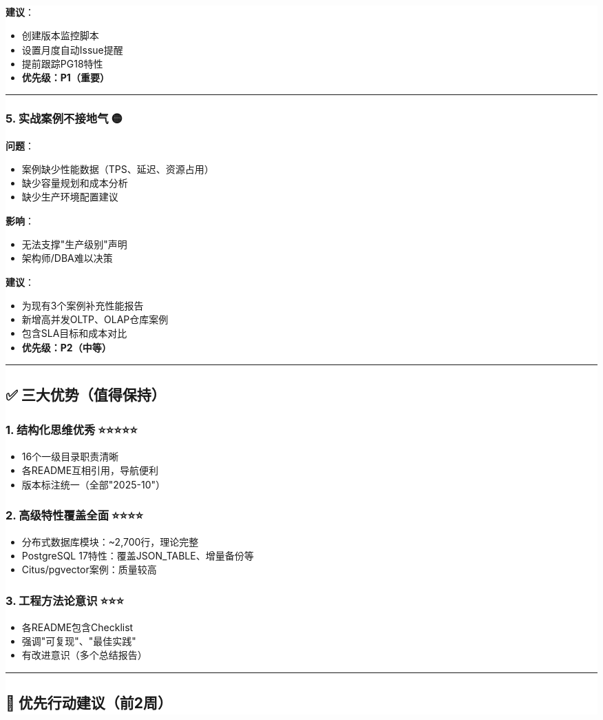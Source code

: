 **建议**：

- 创建版本监控脚本
- 设置月度自动Issue提醒
- 提前跟踪PG18特性
- **优先级：P1（重要）**

---

### 5. 实战案例不接地气 🟡

**问题**：

- 案例缺少性能数据（TPS、延迟、资源占用）
- 缺少容量规划和成本分析
- 缺少生产环境配置建议

**影响**：

- 无法支撑"生产级别"声明
- 架构师/DBA难以决策

**建议**：

- 为现有3个案例补充性能报告
- 新增高并发OLTP、OLAP仓库案例
- 包含SLA目标和成本对比
- **优先级：P2（中等）**

---

## ✅ 三大优势（值得保持）

### 1. 结构化思维优秀 ⭐⭐⭐⭐⭐

- 16个一级目录职责清晰
- 各README互相引用，导航便利
- 版本标注统一（全部"2025-10"）

### 2. 高级特性覆盖全面 ⭐⭐⭐⭐

- 分布式数据库模块：~2,700行，理论完整
- PostgreSQL 17特性：覆盖JSON_TABLE、增量备份等
- Citus/pgvector案例：质量较高

### 3. 工程方法论意识 ⭐⭐⭐

- 各README包含Checklist
- 强调"可复现"、"最佳实践"
- 有改进意识（多个总结报告）

---

## 🚀 优先行动建议（前2周）
